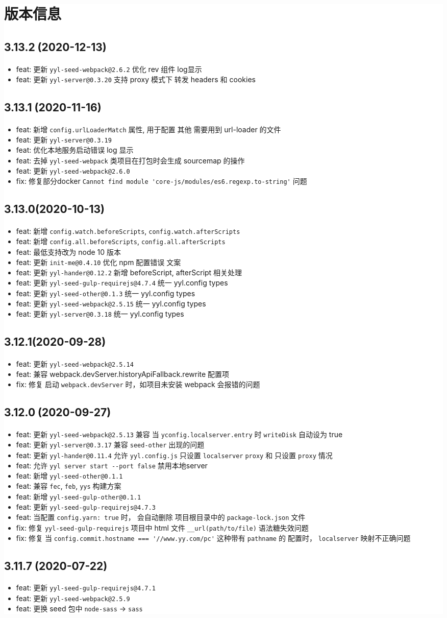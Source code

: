 # 版本信息
## 3.13.2 (2020-12-13)
* feat: 更新 `yyl-seed-webpack@2.6.2` 优化 rev 组件 log显示
* feat: 更新 `yyl-server@0.3.20` 支持 proxy 模式下 转发 headers 和 cookies
## 3.13.1 (2020-11-16)
* feat: 新增 `config.urlLoaderMatch` 属性, 用于配置 其他 需要用到 url-loader 的文件 
* feat: 更新 `yyl-server@0.3.19`
* feat: 优化本地服务启动错误 log 显示
* feat: 去掉 `yyl-seed-webpack` 类项目在打包时会生成 sourcemap 的操作
* feat: 更新 `yyl-seed-webpack@2.6.0`
* fix: 修复部分docker `Cannot find module 'core-js/modules/es6.regexp.to-string'` 问题

## 3.13.0(2020-10-13)
* feat: 新增 `config.watch.beforeScripts`, `config.watch.afterScripts`
* feat: 新增 `config.all.beforeScripts`, `config.all.afterScripts`
* feat: 最低支持改为 node 10 版本
* feat: 更新 `init-me@0.4.10` 优化 npm 配置错误 文案
* feat: 更新 `yyl-hander@0.12.2` 新增 beforeScript, afterScript 相关处理
* feat: 更新 `yyl-seed-gulp-requirejs@4.7.4` 统一 yyl.config types
* feat: 更新 `yyl-seed-other@0.1.3` 统一 yyl.config types
* feat: 更新 `yyl-seed-webpack@2.5.15` 统一 yyl.config types
* feat: 更新 `yyl-server@0.3.18` 统一 yyl.config types


## 3.12.1(2020-09-28)
* feat: 更新 `yyl-seed-webpack@2.5.14`
* feat: 兼容 webpack.devServer.historyApiFallback.rewrite 配置项
* fix: 修复 启动 `webpack.devServer` 时，如项目未安装 webpack 会报错的问题


## 3.12.0 (2020-09-27)
* feat: 更新 `yyl-seed-webpack@2.5.13` 兼容 当 `yconfig.localserver.entry` 时 `writeDisk` 自动设为 true
* feat: 更新 `yyl-server@0.3.17` 兼容 `seed-other` 出现的问题
* feat: 更新 `yyl-hander@0.11.4` 允许 `yyl.config.js` 只设置 `localserver` `proxy` 和 只设置 `proxy` 情况
* feat: 允许 `yyl server start --port false` 禁用本地server
* feat: 新增 `yyl-seed-other@0.1.1`
* feat: 兼容 `fec`, `feb`, `yys` 构建方案
* feat: 新增 `yyl-seed-gulp-other@0.1.1`
* feat: 更新 `yyl-seed-gulp-requirejs@4.7.3`
* feat: 当配置 `config.yarn: true` 时， 会自动删除 项目根目录中的 `package-lock.json` 文件
* fix: 修复 `yyl-seed-gulp-requirejs` 项目中 html 文件 `__url(path/to/file)` 语法糖失效问题
* fix: 修复 当 `config.commit.hostname === '//www.yy.com/pc'` 这种带有 `pathname` 的 配置时， `localserver` 映射不正确问题

## 3.11.7 (2020-07-22)
* feat: 更新 `yyl-seed-gulp-requirejs@4.7.1`
* feat: 更新 `yyl-seed-webpack@2.5.9`
* feat: 更换 seed 包中 `node-sass` -> `sass`
